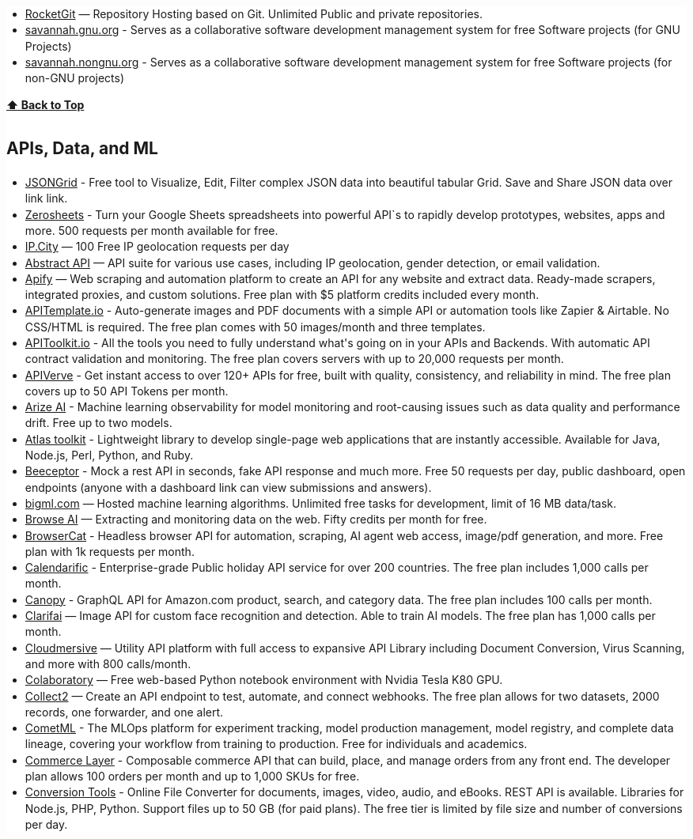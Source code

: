   * [RocketGit](https://rocketgit.com) — Repository Hosting based on Git. Unlimited Public and private repositories.
  * [savannah.gnu.org](https://savannah.gnu.org/) - Serves as a collaborative software development management system for free Software projects (for GNU Projects)
  * [savannah.nongnu.org](https://savannah.nongnu.org/) - Serves as a collaborative software development management system for free Software projects (for non-GNU projects)

**[⬆️ Back to Top](#table-of-contents)**

## APIs, Data, and ML

  * [JSONGrid](https://jsongrid.com) - Free tool to Visualize, Edit, Filter complex JSON data into beautiful tabular Grid. Save and Share JSON data over link link.
  * [Zerosheets](https://zerosheets.com) - Turn your Google Sheets spreadsheets into powerful API`s to rapidly develop prototypes, websites, apps and more. 500 requests per month available for free.
  * [IP.City](https://ip.city) — 100 Free IP geolocation requests per day
  * [Abstract API](https://www.abstractapi.com) — API suite for various use cases, including IP geolocation, gender detection, or email validation.
  * [Apify](https://www.apify.com/) — Web scraping and automation platform to create an API for any website and extract data. Ready-made scrapers, integrated proxies, and custom solutions. Free plan with $5 platform credits included every month.
  * [APITemplate.io](https://apitemplate.io) - Auto-generate images and PDF documents with a simple API or automation tools like Zapier & Airtable. No CSS/HTML is required. The free plan comes with 50 images/month and three templates.
  * [APIToolkit.io](https://apitoolkit.io) - All the tools you need to fully understand what's going on in your APIs and Backends. With automatic API contract validation and monitoring. The free plan covers servers with up to 20,000 requests per month.
  * [APIVerve](https://apiverve.com) - Get instant access to over 120+ APIs for free, built with quality, consistency, and reliability in mind. The free plan covers up to 50 API Tokens per month.
  * [Arize AI](https://arize.com/) - Machine learning observability for model monitoring and root-causing issues such as data quality and performance drift. Free up to two models.
  * [Atlas toolkit](https://atlastk.org/) - Lightweight library to develop single-page web applications that are instantly accessible. Available for Java, Node.js, Perl, Python, and Ruby.
  * [Beeceptor](https://beeceptor.com) - Mock a rest API in seconds, fake API response and much more. Free 50 requests per day, public dashboard, open endpoints (anyone with a dashboard link can view submissions and answers).
  * [bigml.com](https://bigml.com/) — Hosted machine learning algorithms. Unlimited free tasks for development, limit of 16 MB data/task.
  * [Browse AI](https://www.browse.ai) — Extracting and monitoring data on the web. Fifty credits per month for free.
  * [BrowserCat](https://www.browsercat.com) - Headless browser API for automation, scraping, AI agent web access, image/pdf generation, and more. Free plan with 1k requests per month.
  * [Calendarific](https://calendarific.com) - Enterprise-grade Public holiday API service for over 200 countries. The free plan includes 1,000 calls per month.
  * [Canopy](https://www.canopyapi.co/) - GraphQL API for Amazon.com product, search, and category data. The free plan includes 100 calls per month.
  * [Clarifai](https://www.clarifai.com) — Image API for custom face recognition and detection. Able to train AI models. The free plan has 1,000 calls per month.
  * [Cloudmersive](https://cloudmersive.com/) — Utility API platform with full access to expansive API Library including Document Conversion, Virus Scanning, and more with 800 calls/month.
  * [Colaboratory](https://colab.research.google.com) — Free web-based Python notebook environment with Nvidia Tesla K80 GPU.
  * [Collect2](https://collect2.com) — Create an API endpoint to test, automate, and connect webhooks. The free plan allows for two datasets, 2000 records, one forwarder, and one alert.
  * [CometML](https://www.comet.com/site/) - The MLOps platform for experiment tracking, model production management, model registry, and complete data lineage, covering your workflow from training to production. Free for individuals and academics.
  * [Commerce Layer](https://commercelayer.io) - Composable commerce API that can build, place, and manage orders from any front end. The developer plan allows 100 orders per month and up to 1,000 SKUs for free.
  * [Conversion Tools](https://conversiontools.io/) - Online File Converter for documents, images, video, audio, and eBooks. REST API is available. Libraries for Node.js, PHP, Python. Support files up to 50 GB (for paid plans). The free tier is limited by file size and number of conversions per day.